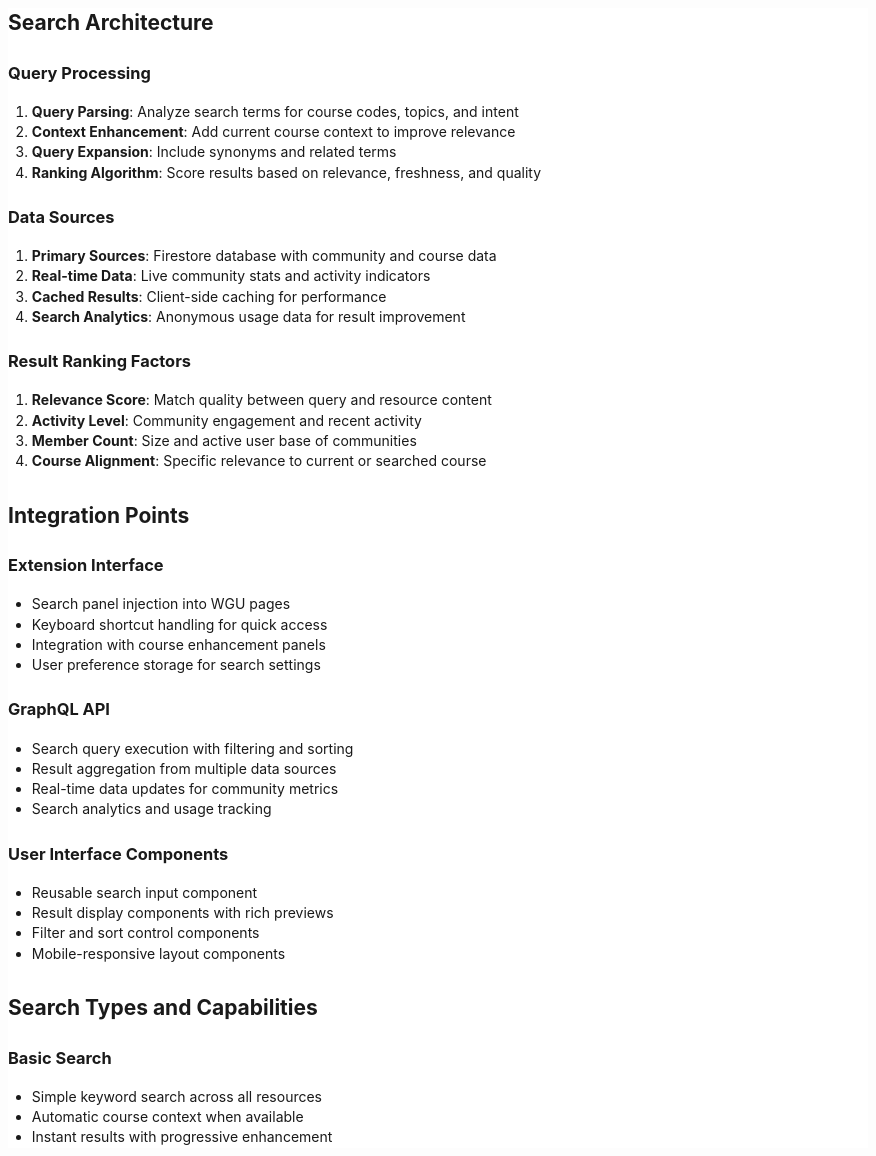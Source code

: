 ## Search Architecture

### Query Processing
1. **Query Parsing**: Analyze search terms for course codes, topics, and intent
2. **Context Enhancement**: Add current course context to improve relevance
3. **Query Expansion**: Include synonyms and related terms
4. **Ranking Algorithm**: Score results based on relevance, freshness, and quality

### Data Sources
1. **Primary Sources**: Firestore database with community and course data
2. **Real-time Data**: Live community stats and activity indicators
3. **Cached Results**: Client-side caching for performance
4. **Search Analytics**: Anonymous usage data for result improvement

### Result Ranking Factors
1. **Relevance Score**: Match quality between query and resource content
2. **Activity Level**: Community engagement and recent activity
3. **Member Count**: Size and active user base of communities
4. **Course Alignment**: Specific relevance to current or searched course

## Integration Points

### Extension Interface
- Search panel injection into WGU pages
- Keyboard shortcut handling for quick access
- Integration with course enhancement panels
- User preference storage for search settings

### GraphQL API
- Search query execution with filtering and sorting
- Result aggregation from multiple data sources
- Real-time data updates for community metrics
- Search analytics and usage tracking

### User Interface Components
- Reusable search input component
- Result display components with rich previews
- Filter and sort control components
- Mobile-responsive layout components

## Search Types and Capabilities

### Basic Search
- Simple keyword search across all resources
- Automatic course context when available
- Instant results with progressive enhancement
